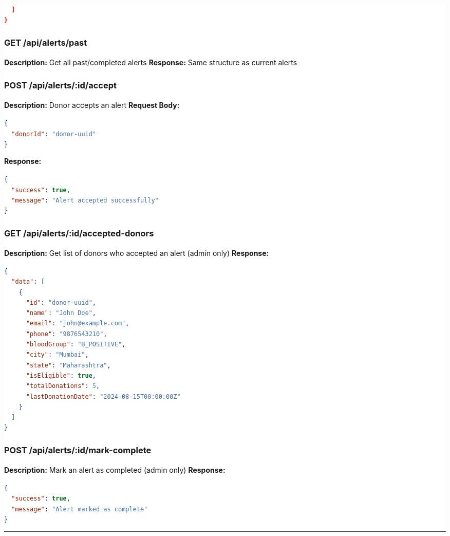```json
  ]
}
```

### GET /api/alerts/past
**Description:** Get all past/completed alerts
**Response:** Same structure as current alerts

### POST /api/alerts/:id/accept
**Description:** Donor accepts an alert
**Request Body:**
```json
{
  "donorId": "donor-uuid"
}
```
**Response:**
```json
{
  "success": true,
  "message": "Alert accepted successfully"
}
```

### GET /api/alerts/:id/accepted-donors
**Description:** Get list of donors who accepted an alert (admin only)
**Response:**
```json
{
  "data": [
    {
      "id": "donor-uuid",
      "name": "John Doe",
      "email": "john@example.com",
      "phone": "9876543210",
      "bloodGroup": "B_POSITIVE",
      "city": "Mumbai",
      "state": "Maharashtra",
      "isEligible": true,
      "totalDonations": 5,
      "lastDonationDate": "2024-08-15T00:00:00Z"
    }
  ]
}
```

### POST /api/alerts/:id/mark-complete
**Description:** Mark an alert as completed (admin only)
**Response:**
```json
{
  "success": true,
  "message": "Alert marked as complete"
}
```

---